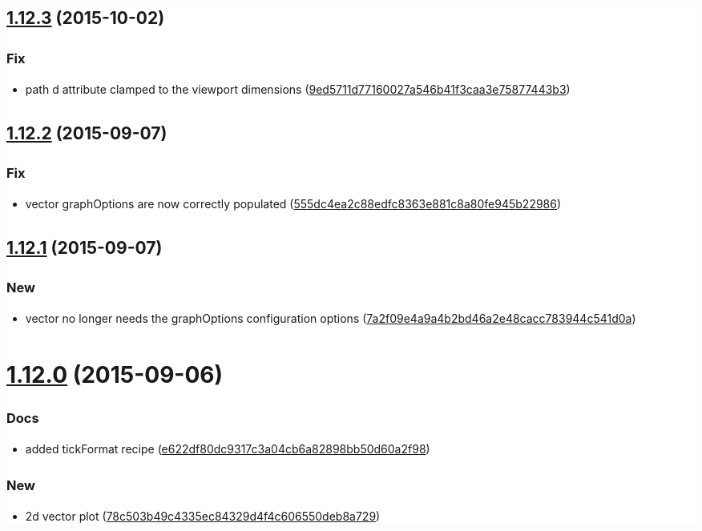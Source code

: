

<a name="1.12.3"></a>
## [1.12.3](https://github.com/maurizzzio/function-plot/compare/v1.12.2...v1.12.3) (2015-10-02)


### Fix

* path d attribute clamped to the viewport dimensions  ([9ed5711d77160027a546b41f3caa3e75877443b3](https://github.com/maurizzzio/function-plot/commit/9ed5711d77160027a546b41f3caa3e75877443b3))



<a name="1.12.2"></a>
## [1.12.2](https://github.com/maurizzzio/function-plot/compare/v1.12.1...v1.12.2) (2015-09-07)


### Fix

* vector graphOptions are now correctly populated ([555dc4ea2c88edfc8363e881c8a80fe945b22986](https://github.com/maurizzzio/function-plot/commit/555dc4ea2c88edfc8363e881c8a80fe945b22986))



<a name="1.12.1"></a>
## [1.12.1](https://github.com/maurizzzio/function-plot/compare/v1.12.0...v1.12.1) (2015-09-07)


### New

* vector no longer needs the graphOptions configuration options  ([7a2f09e4a9a4b2bd46a2e48cacc783944c541d0a](https://github.com/maurizzzio/function-plot/commit/7a2f09e4a9a4b2bd46a2e48cacc783944c541d0a))



<a name="1.12.0"></a>
# [1.12.0](https://github.com/maurizzzio/function-plot/compare/v1.11.2...v1.12.0) (2015-09-06)


### Docs

* added tickFormat recipe ([e622df80dc9317c3a04cb6a82898bb50d60a2f98](https://github.com/maurizzzio/function-plot/commit/e622df80dc9317c3a04cb6a82898bb50d60a2f98))

### New

* 2d vector plot ([78c503b49c4335ec84329d4f4c606550deb8a729](https://github.com/maurizzzio/function-plot/commit/78c503b49c4335ec84329d4f4c606550deb8a729))
